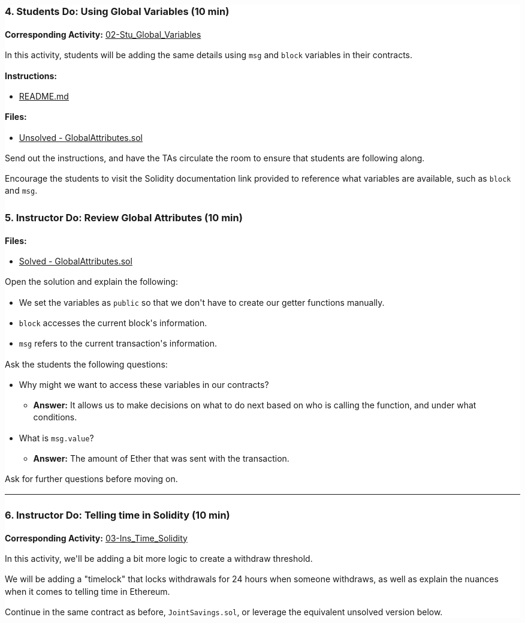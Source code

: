 ### 4. Students Do: Using Global Variables (10 min)

**Corresponding Activity:** [02-Stu_Global_Variables](Activities/02-Stu_Global_Variables)

In this activity, students will be adding the same details using `msg` and `block` variables in their contracts.

**Instructions:**

* [README.md](Activities/02-Stu_Global_Variables/README.md)

**Files:**

* [Unsolved - GlobalAttributes.sol](Activities/02-Stu_Global_Variables/Unsolved/GlobalAttributes.sol)

Send out the instructions, and have the TAs circulate the room to ensure that students are following along.

Encourage the students to visit the Solidity documentation link provided to reference what variables are available, such as `block` and `msg`.

### 5. Instructor Do: Review Global Attributes (10 min)

**Files:**

* [Solved - GlobalAttributes.sol](Activities/02-Stu_Global_Variables/Solved/GlobalAttributes.sol)

Open the solution and explain the following:

* We set the variables as `public` so that we don't have to create our getter functions manually.

* `block` accesses the current block's information.

* `msg` refers to the current transaction's information.

Ask the students the following questions:

* Why might we want to access these variables in our contracts?

  * **Answer:** It allows us to make decisions on what to do next based on who is calling the function, and under what conditions.

* What is `msg.value`?

  * **Answer:** The amount of Ether that was sent with the transaction.

Ask for further questions before moving on.

---

### 6. Instructor Do: Telling time in Solidity (10 min)

**Corresponding Activity:** [03-Ins_Time_Solidity](Activities/03-Ins_Time_Solidity)

In this activity, we'll be adding a bit more logic to create a withdraw threshold.

We will be adding a "timelock" that locks withdrawals for 24 hours when someone withdraws, as well as explain the nuances when it comes to telling time in Ethereum.

Continue in the same contract as before, `JointSavings.sol`, or leverage the equivalent unsolved version below.
